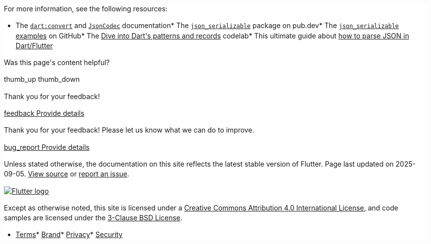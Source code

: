 For more information, see the following resources:

* The [`dart:convert`](https://api.dart.dev/dart-convert) and [`JsonCodec`](https://api.dart.dev/dart-convert/JsonCodec-class.html) documentation* The [`json_serializable`](https://pub.dev/packages/json_serializable) package on pub.dev* The [`json_serializable` examples](https://github.com/google/json_serializable.dart/blob/master/example/lib/example.dart) on GitHub* The [Dive into Dart's patterns and records](https://codelabs.developers.google.com/codelabs/dart-patterns-records) codelab* This ultimate guide about [how to parse JSON in Dart/Flutter](https://codewithandrea.com/articles/parse-json-dart/)

Was this page's content helpful?

thumb\_up thumb\_down

Thank you for your feedback!

 [feedback Provide details](https://github.com/flutter/website/issues/new?template=1_page_issue.yml&&page-url=https://docs.flutter.dev/data-and-backend/serialization/json/&page-source=https://github.com/flutter/website/tree/main/src/content/data-and-backend/serialization/json.md)

Thank you for your feedback! Please let us know what we can do to improve.

 [bug\_report Provide details](https://github.com/flutter/website/issues/new?template=1_page_issue.yml&&page-url=https://docs.flutter.dev/data-and-backend/serialization/json/&page-source=https://github.com/flutter/website/tree/main/src/content/data-and-backend/serialization/json.md)

Unless stated otherwise, the documentation on this site reflects the latest stable version of Flutter. Page last updated on 2025-09-05. [View source](https://github.com/flutter/website/tree/main/src/content/data-and-backend/serialization/json.md) or [report an issue](https://github.com/flutter/website/issues/new?template=1_page_issue.yml&&page-url=https://docs.flutter.dev/data-and-backend/serialization/json/&page-source=https://github.com/flutter/website/tree/main/src/content/data-and-backend/serialization/json.md "Report an issue with this page").

[![Flutter logo](/assets/images/branding/flutter/logo+text/horizontal/white.svg)](https://flutter.dev)

Except as otherwise noted, this site is licensed under a [Creative Commons Attribution 4.0 International License](https://creativecommons.org/licenses/by/4.0/), and code samples are licensed under the [3-Clause BSD License](https://opensource.org/licenses/BSD-3-Clause).

* [Terms](/tos "Terms of use")* [Brand](/brand "Brand usage guidelines")* [Privacy](https://policies.google.com/privacy "Privacy policy")* [Security](/security "Security philosophy and practices")

   